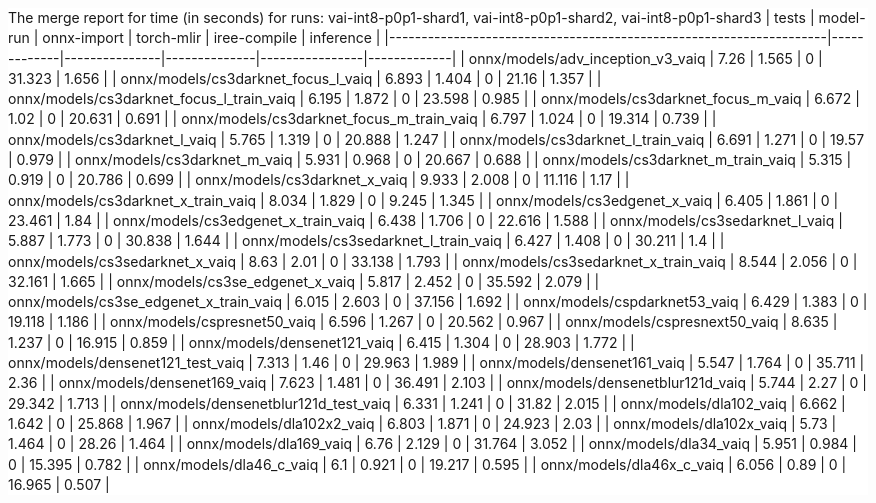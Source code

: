The merge report for time (in seconds) for runs: vai-int8-p0p1-shard1, vai-int8-p0p1-shard2, vai-int8-p0p1-shard3
| tests                                                              |   model-run |   onnx-import |   torch-mlir |   iree-compile |   inference |
|--------------------------------------------------------------------|-------------|---------------|--------------|----------------|-------------|
| onnx/models/adv_inception_v3_vaiq                                  |       7.26  |         1.565 |            0 |         31.323 |       1.656 |
| onnx/models/cs3darknet_focus_l_vaiq                                |       6.893 |         1.404 |            0 |         21.16  |       1.357 |
| onnx/models/cs3darknet_focus_l_train_vaiq                          |       6.195 |         1.872 |            0 |         23.598 |       0.985 |
| onnx/models/cs3darknet_focus_m_vaiq                                |       6.672 |         1.02  |            0 |         20.631 |       0.691 |
| onnx/models/cs3darknet_focus_m_train_vaiq                          |       6.797 |         1.024 |            0 |         19.314 |       0.739 |
| onnx/models/cs3darknet_l_vaiq                                      |       5.765 |         1.319 |            0 |         20.888 |       1.247 |
| onnx/models/cs3darknet_l_train_vaiq                                |       6.691 |         1.271 |            0 |         19.57  |       0.979 |
| onnx/models/cs3darknet_m_vaiq                                      |       5.931 |         0.968 |            0 |         20.667 |       0.688 |
| onnx/models/cs3darknet_m_train_vaiq                                |       5.315 |         0.919 |            0 |         20.786 |       0.699 |
| onnx/models/cs3darknet_x_vaiq                                      |       9.933 |         2.008 |            0 |         11.116 |       1.17  |
| onnx/models/cs3darknet_x_train_vaiq                                |       8.034 |         1.829 |            0 |          9.245 |       1.345 |
| onnx/models/cs3edgenet_x_vaiq                                      |       6.405 |         1.861 |            0 |         23.461 |       1.84  |
| onnx/models/cs3edgenet_x_train_vaiq                                |       6.438 |         1.706 |            0 |         22.616 |       1.588 |
| onnx/models/cs3sedarknet_l_vaiq                                    |       5.887 |         1.773 |            0 |         30.838 |       1.644 |
| onnx/models/cs3sedarknet_l_train_vaiq                              |       6.427 |         1.408 |            0 |         30.211 |       1.4   |
| onnx/models/cs3sedarknet_x_vaiq                                    |       8.63  |         2.01  |            0 |         33.138 |       1.793 |
| onnx/models/cs3sedarknet_x_train_vaiq                              |       8.544 |         2.056 |            0 |         32.161 |       1.665 |
| onnx/models/cs3se_edgenet_x_vaiq                                   |       5.817 |         2.452 |            0 |         35.592 |       2.079 |
| onnx/models/cs3se_edgenet_x_train_vaiq                             |       6.015 |         2.603 |            0 |         37.156 |       1.692 |
| onnx/models/cspdarknet53_vaiq                                      |       6.429 |         1.383 |            0 |         19.118 |       1.186 |
| onnx/models/cspresnet50_vaiq                                       |       6.596 |         1.267 |            0 |         20.562 |       0.967 |
| onnx/models/cspresnext50_vaiq                                      |       8.635 |         1.237 |            0 |         16.915 |       0.859 |
| onnx/models/densenet121_vaiq                                       |       6.415 |         1.304 |            0 |         28.903 |       1.772 |
| onnx/models/densenet121_test_vaiq                                  |       7.313 |         1.46  |            0 |         29.963 |       1.989 |
| onnx/models/densenet161_vaiq                                       |       5.547 |         1.764 |            0 |         35.711 |       2.36  |
| onnx/models/densenet169_vaiq                                       |       7.623 |         1.481 |            0 |         36.491 |       2.103 |
| onnx/models/densenetblur121d_vaiq                                  |       5.744 |         2.27  |            0 |         29.342 |       1.713 |
| onnx/models/densenetblur121d_test_vaiq                             |       6.331 |         1.241 |            0 |         31.82  |       2.015 |
| onnx/models/dla102_vaiq                                            |       6.662 |         1.642 |            0 |         25.868 |       1.967 |
| onnx/models/dla102x2_vaiq                                          |       6.803 |         1.871 |            0 |         24.923 |       2.03  |
| onnx/models/dla102x_vaiq                                           |       5.73  |         1.464 |            0 |         28.26  |       1.464 |
| onnx/models/dla169_vaiq                                            |       6.76  |         2.129 |            0 |         31.764 |       3.052 |
| onnx/models/dla34_vaiq                                             |       5.951 |         0.984 |            0 |         15.395 |       0.782 |
| onnx/models/dla46_c_vaiq                                           |       6.1   |         0.921 |            0 |         19.217 |       0.595 |
| onnx/models/dla46x_c_vaiq                                          |       6.056 |         0.89  |            0 |         16.965 |       0.507 |